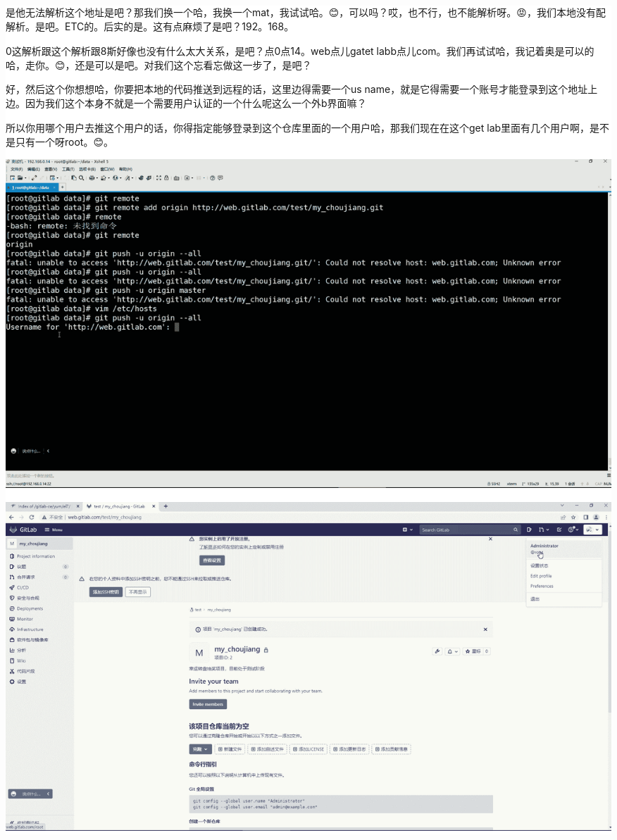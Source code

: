 是他无法解析这个地址是吧？那我们换一个哈，我换一个mat，我试试哈。😊，可以吗？哎，也不行，也不能解析呀。😡，我们本地没有配解析。是吧。ETC的。后实的是。这有点麻烦了是吧？192。168。

0这解析跟这个解析跟8斯好像也没有什么太大关系，是吧？点0点14。web点儿gatet labb点儿com。我们再试试哈，我记着奥是可以的哈，走你。😊，还是可以是吧。对我们这个忘看忘做这一步了，是吧？

好，然后这个你想想哈，你要把本地的代码推送到远程的话，这里边得需要一个us name，就是它得需要一个账号才能登录到这个地址上边。因为我们这个本身不就是一个需要用户认证的一个什么呢这么一个外b界面嘛？

所以你用哪个用户去推这个用户的话，你得指定能够登录到这个仓库里面的一个用户哈，那我们现在在这个get lab里面有几个用户啊，是不是只有一个呀root。😊。



![](img/5f9f5fa80600bff23e62dc2a3c11b534_30.png)

![](img/5f9f5fa80600bff23e62dc2a3c11b534_31.png)
